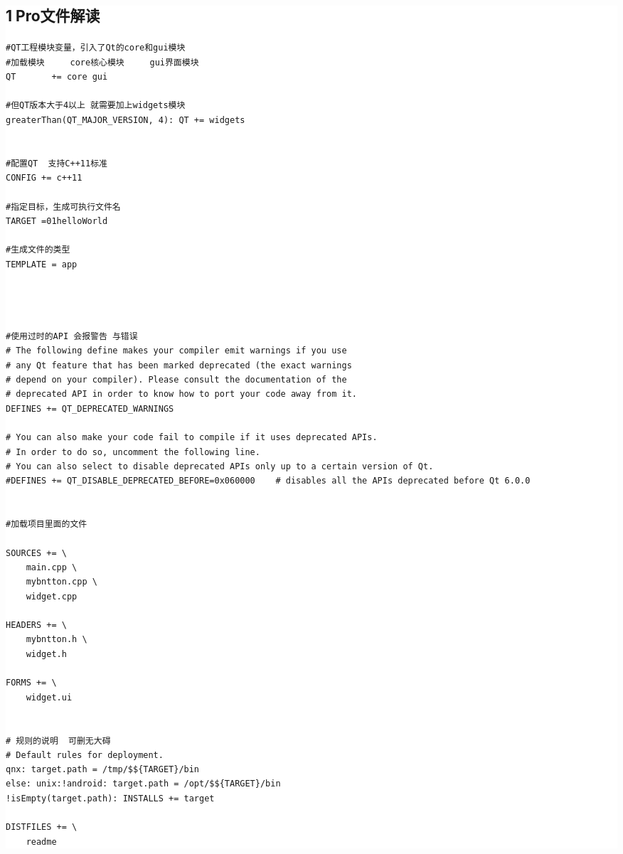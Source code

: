 ## 1	Pro文件解读

```
#QT工程模块变量，引入了Qt的core和gui模块
#加载模块     core核心模块     gui界面模块
QT       += core gui

#但QT版本大于4以上 就需要加上widgets模块
greaterThan(QT_MAJOR_VERSION, 4): QT += widgets


#配置QT  支持C++11标准
CONFIG += c++11

#指定目标，生成可执行文件名
TARGET =01helloWorld

#生成文件的类型
TEMPLATE = app




#使用过时的API 会报警告 与错误
# The following define makes your compiler emit warnings if you use
# any Qt feature that has been marked deprecated (the exact warnings
# depend on your compiler). Please consult the documentation of the
# deprecated API in order to know how to port your code away from it.
DEFINES += QT_DEPRECATED_WARNINGS

# You can also make your code fail to compile if it uses deprecated APIs.
# In order to do so, uncomment the following line.
# You can also select to disable deprecated APIs only up to a certain version of Qt.
#DEFINES += QT_DISABLE_DEPRECATED_BEFORE=0x060000    # disables all the APIs deprecated before Qt 6.0.0


#加载项目里面的文件

SOURCES += \
    main.cpp \
    mybntton.cpp \
    widget.cpp

HEADERS += \
    mybntton.h \
    widget.h

FORMS += \
    widget.ui


# 规则的说明  可删无大碍
# Default rules for deployment.
qnx: target.path = /tmp/$${TARGET}/bin
else: unix:!android: target.path = /opt/$${TARGET}/bin
!isEmpty(target.path): INSTALLS += target

DISTFILES += \
    readme

```
